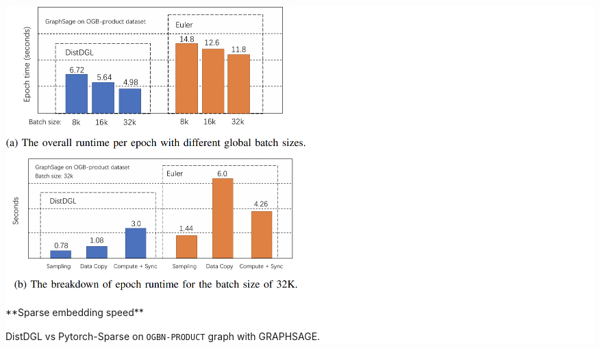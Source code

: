 <img src="/assets/img/DistDGL/dgl555.png" alt="dgl555" style="zoom:50%;" />
</p>
**Sparse embedding speed**

DistDGL vs Pytorch-Sparse on ```OGBN-PRODUCT``` graph with GRAPHSAGE.

<p align="center">